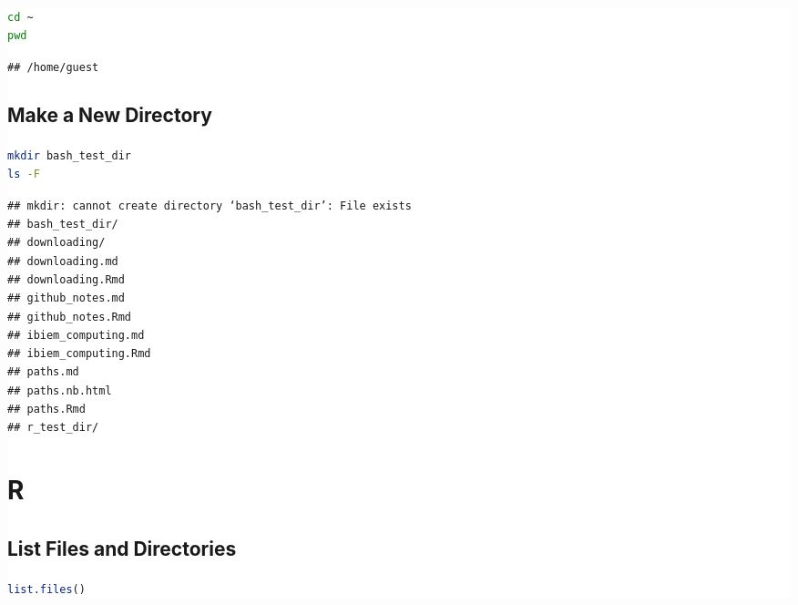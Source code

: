 ``` bash
cd ~
pwd
```

    ## /home/guest

Make a New Directory
--------------------

``` bash
mkdir bash_test_dir
ls -F
```

    ## mkdir: cannot create directory ‘bash_test_dir’: File exists
    ## bash_test_dir/
    ## downloading/
    ## downloading.md
    ## downloading.Rmd
    ## github_notes.md
    ## github_notes.Rmd
    ## ibiem_computing.md
    ## ibiem_computing.Rmd
    ## paths.md
    ## paths.nb.html
    ## paths.Rmd
    ## r_test_dir/

R
=

List Files and Directories
--------------------------

``` r
list.files()
```
